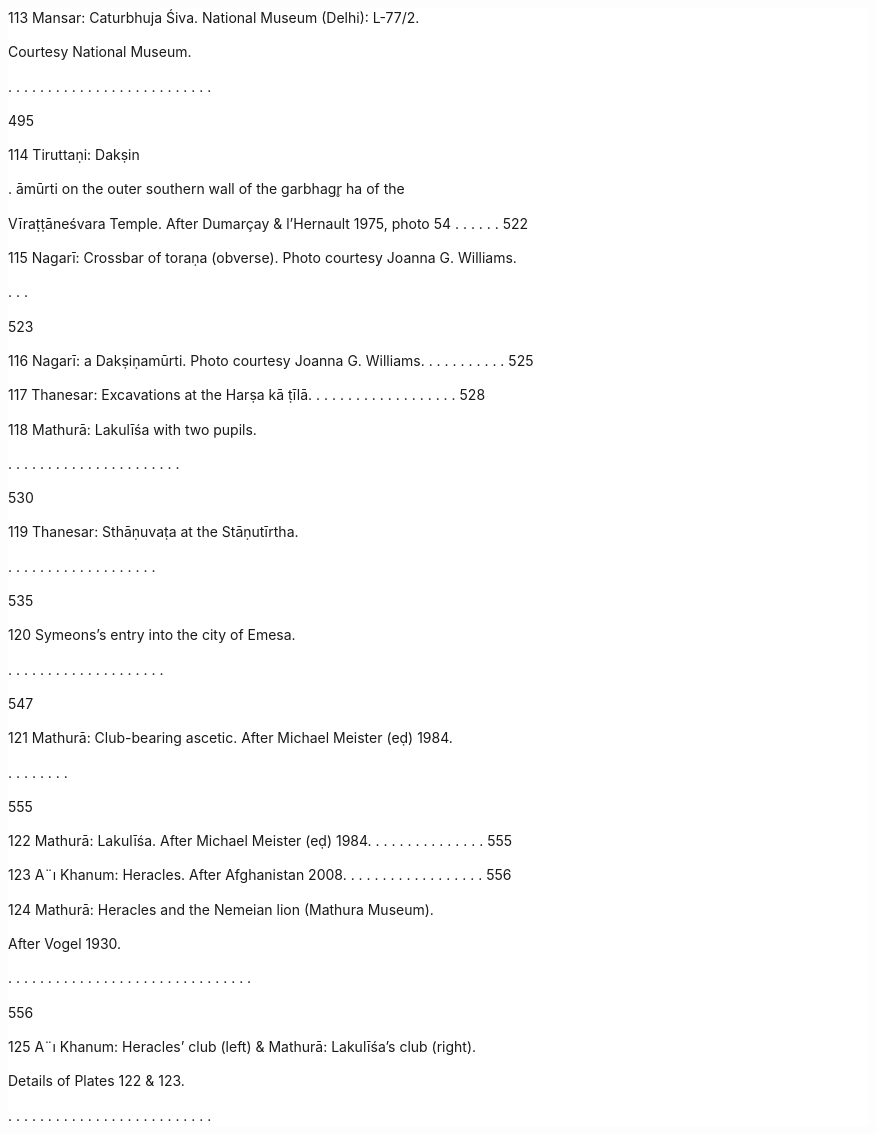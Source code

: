 113 Mansar: Caturbhuja Śiva. National Museum \(Delhi\): L-77/2. 

Courtesy National Museum. 

. . . . . . . . . . . . . . . . . . . . . . . . . . 

495

114 Tiruttaṇi: Dakṣin

. āmūrti on the outer southern wall of the garbhagr̥ ha  of the

Vīraṭṭāneśvara Temple. After Dumarçay & l’Hernault 1975, photo 54 . . . . . . 522

115 Nagarī: Crossbar of toraṇa \(obverse\). Photo courtesy Joanna G. Williams. 

. . . 

523

116 Nagarī: a Dakṣiṇamūrti. Photo courtesy Joanna G. Williams. . . . . . . . . . . 525

117 Thanesar: Excavations at the Harṣa kā ṭīlā. . . . . . . . . . . . . . . . . . . 528

118 Mathurā: Lakulīśa with two pupils. 

. . . . . . . . . . . . . . . . . . . . . . 

530

119 Thanesar: Sthāṇuvaṭa at the Stāṇutīrtha. 

. . . . . . . . . . . . . . . . . . . 

535

120 Symeons’s entry into the city of Emesa. 

. . . . . . . . . . . . . . . . . . . . 

547

121 Mathurā: Club-bearing ascetic. After Michael Meister \(eḍ\) 1984. 

. . . . . . . . 

555

122 Mathurā: Lakulīśa. After Michael Meister \(eḍ\) 1984. . . . . . . . . . . . . . . 555

123 A¨ı Khanum: Heracles. After Afghanistan 2008. . . . . . . . . . . . . . . . . . 556

124 Mathurā: Heracles and the Nemeian lion \(Mathura Museum\). 

After Vogel 1930. 

. . . . . . . . . . . . . . . . . . . . . . . . . . . . . . . 

556

125 A¨ı Khanum: Heracles’ club \(left\) & Mathurā: Lakulīśa’s club \(right\). 

Details of Plates 122 & 123. 

. . . . . . . . . . . . . . . . . . . . . . . . . . 
